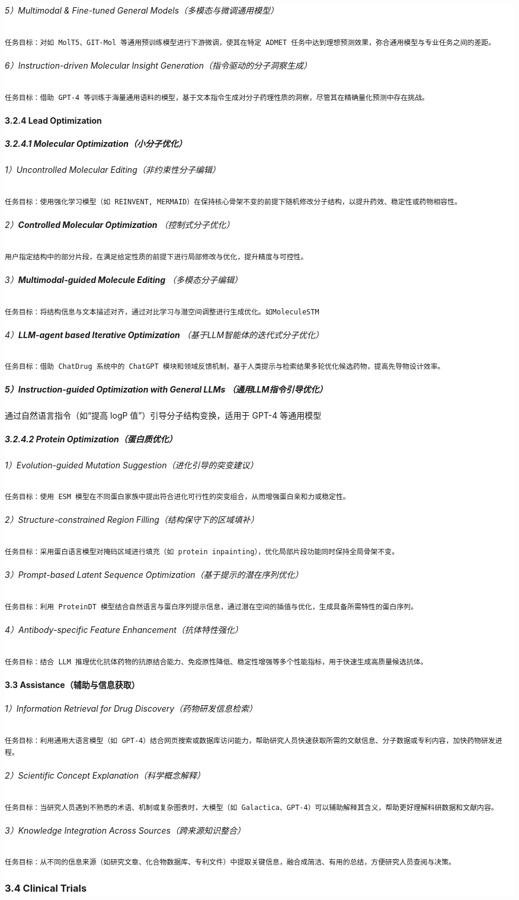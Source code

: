 ###### 5）Multimodal & Fine-tuned General Models（多模态与微调通用模型）
	任务目标：对如 MolT5、GIT-Mol 等通用预训练模型进行下游微调，使其在特定 ADMET 任务中达到理想预测效果，弥合通用模型与专业任务之间的差距。

###### 6）Instruction-driven Molecular Insight Generation（指令驱动的分子洞察生成）
	任务目标：借助 GPT-4 等训练于海量通用语料的模型，基于文本指令生成对分子药理性质的洞察，尽管其在精确量化预测中存在挑战。

#### 3.2.4 Lead Optimization
##### 3.2.4.1 Molecular Optimization（小分子优化）

###### 1）Uncontrolled Molecular Editing（非约束性分子编辑）
	任务目标：使用强化学习模型（如 REINVENT, MERMAID）在保持核心骨架不变的前提下随机修改分子结构，以提升药效、稳定性或药物相容性。

###### 2）**Controlled Molecular Optimization** （控制式分子优化）
	用户指定结构中的部分片段，在满足给定性质的前提下进行局部修改与优化，提升精度与可控性。

###### 3）**Multimodal-guided Molecule Editing** （多模态分子编辑）
	任务目标：将结构信息与文本描述对齐，通过对比学习与潜空间调整进行生成优化。如MoleculeSTM

###### 4）**LLM-agent based Iterative Optimization** （基于LLM智能体的迭代式分子优化）
	任务目标：借助 ChatDrug 系统中的 ChatGPT 模块和领域反馈机制，基于人类提示与检索结果多轮优化候选药物，提高先导物设计效率。

##### 5）**Instruction-guided Optimization with General LLMs** （通用LLM指令引导优化）
通过自然语言指令（如“提高 logP 值”）引导分子结构变换，适用于 GPT-4 等通用模型
##### 3.2.4.2 Protein Optimization（蛋白质优化）

###### 1）Evolution-guided Mutation Suggestion（进化引导的突变建议）
	任务目标：使用 ESM 模型在不同蛋白家族中提出符合进化可行性的突变组合，从而增强蛋白亲和力或稳定性。

###### 2）Structure-constrained Region Filling（结构保守下的区域填补）
	任务目标：采用蛋白语言模型对掩码区域进行填充（如 protein inpainting），优化局部片段功能同时保持全局骨架不变。

###### 3）Prompt-based Latent Sequence Optimization（基于提示的潜在序列优化）
	任务目标：利用 ProteinDT 模型结合自然语言与蛋白序列提示信息，通过潜在空间的插值与优化，生成具备所需特性的蛋白序列。

###### 4）Antibody-specific Feature Enhancement（抗体特性强化）
	任务目标：结合 LLM 推理优化抗体药物的抗原结合能力、免疫原性降低、稳定性增强等多个性能指标，用于快速生成高质量候选抗体。

#### 3.3 Assistance（辅助与信息获取）

###### 1）Information Retrieval for Drug Discovery（药物研发信息检索）  
	任务目标：利用通用大语言模型（如 GPT-4）结合网页搜索或数据库访问能力，帮助研究人员快速获取所需的文献信息、分子数据或专利内容，加快药物研发进程。

###### 2）Scientific Concept Explanation（科学概念解释）  
	任务目标：当研究人员遇到不熟悉的术语、机制或复杂图表时，大模型（如 Galactica、GPT-4）可以辅助解释其含义，帮助更好理解科研数据和文献内容。

###### 3）Knowledge Integration Across Sources（跨来源知识整合）  
	任务目标：从不同的信息来源（如研究文章、化合物数据库、专利文件）中提取关键信息，融合成简洁、有用的总结，方便研究人员查阅与决策。
### 3.4 Clinical Trials
